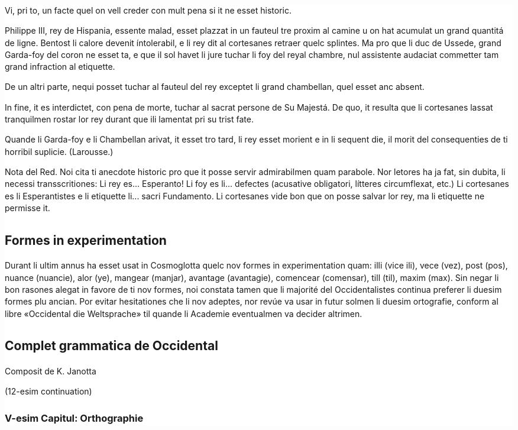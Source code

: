 Vi, pri to, un facte quel on vell creder con mult pena si it ne esset
historic.

Philippe III, rey de Hispania, essente malad, esset plazzat in un
fauteul tre proxim al camine u on hat acumulat un grand quantitá de
ligne. Bentost li calore devenit íntolerabil, e li rey dit al cortesanes
retraer quelc splintes. Ma pro que li duc de Ussede, grand Garda-foy del
coron ne esset ta, e que il sol havet li jure tuchar li foy del
reyal chambre, nul assistente audaciat commetter tam grand infraction
al etiquette.

De un altri parte, nequi posset tuchar al fauteul del rey exceptet li
grand chambellan, quel esset anc absent.

In fine, it es interdictet, con pena de morte, tuchar al sacrat persone
de Su Majestá. De quo, it resulta que li cortesanes lassat tranquilmen
rostar lor rey durant que ili lamentat pri su trist fate.

Quande li Garda-foy e li Chambellan arivat, it esset tro tard, li rey
esset morient e in li sequent die, il morit del consequenties de ti
horribil
suplicie. (Larousse.)

Nota del Red. Noi cita ti anecdote historic pro que it posse servir
admirabilmen quam parabole. Nor letores ha ja fat, sin dubita, li
necessi transscritiones: Li rey es... Esperanto! Li foy es li...
defectes (acusative obligatori, lítteres circumflexat, etc.) Li
cortesanes es li Esperantistes e li etiquette li... sacri Fundamento.
Li cortesanes vide bon que on posse salvar lor rey, ma li etiquette ne
permisse it.


## Formes in experimentation

Durant li ultim annus ha esset usat in Cosmoglotta quelc nov formes in
experimentation quam: illi (vice ili), vece (vez), post (pos), nuance
(nuancie), alor (ye), mangear (manjar), avantage (avantagie), comencear
(comensar), till (til), maxim (max). Sin
negar li bon rasones alegat in favore de ti nov formes, noi constata
tamen que li majorité del Occidentalistes continua preferer li duesim
formes plu ancian. Por evitar hesitationes che li nov adeptes, nor revúe
va usar in futur solmen li duesim ortografie, conform al libre «Occidental
die Weltsprache» til quande li Academie eventualmen va decider
altrimen.




## Complet grammatica de Occidental

Composit de K. Janotta

(12-esim continuation)


### V-esim Capitul: Orthographie
